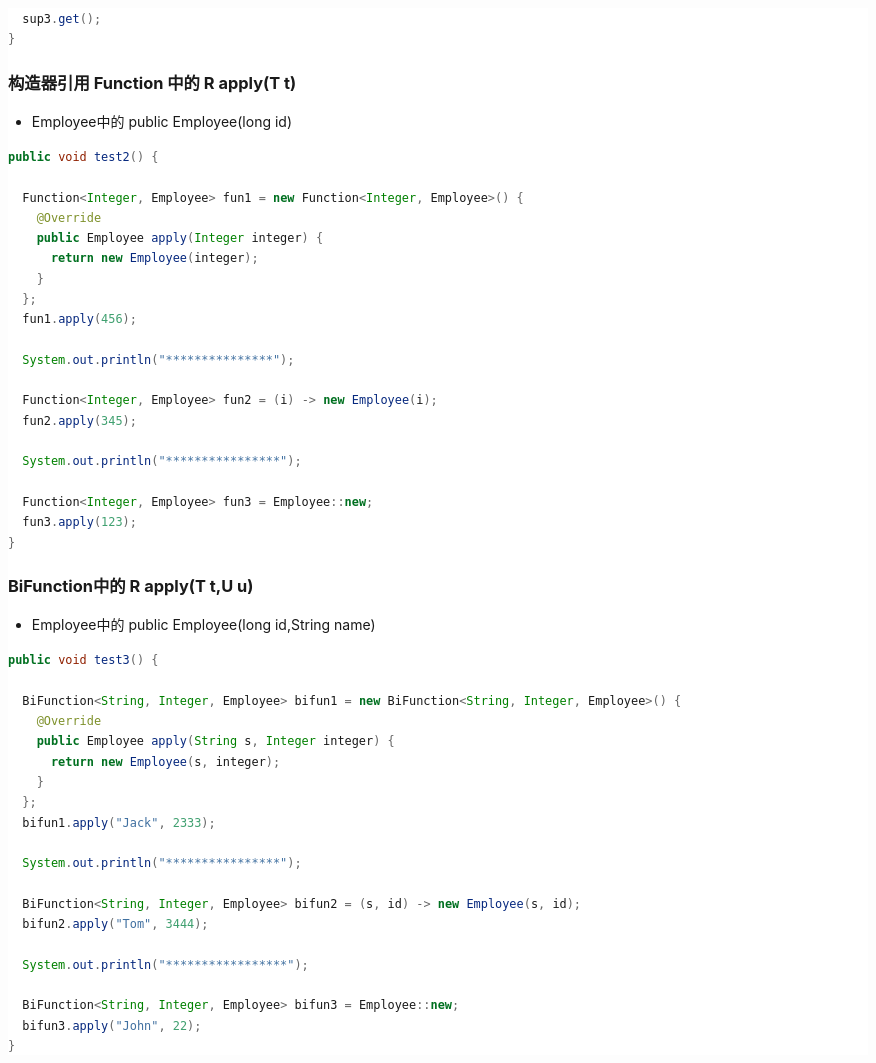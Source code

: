 ```java
  sup3.get();
}
```

### 构造器引用 Function 中的 R apply(T t)

- Employee中的 public Employee(long id)

```java
public void test2() {
  
  Function<Integer, Employee> fun1 = new Function<Integer, Employee>() {
    @Override
    public Employee apply(Integer integer) {
      return new Employee(integer);
    }
  };
  fun1.apply(456);
  
  System.out.println("***************");
  
  Function<Integer, Employee> fun2 = (i) -> new Employee(i);
  fun2.apply(345);
  
  System.out.println("****************");
  
  Function<Integer, Employee> fun3 = Employee::new;
  fun3.apply(123);
}
```

### BiFunction中的 R apply(T t,U u)
* Employee中的 public Employee(long id,String name)

```java
public void test3() {
  
  BiFunction<String, Integer, Employee> bifun1 = new BiFunction<String, Integer, Employee>() {
    @Override
    public Employee apply(String s, Integer integer) {
      return new Employee(s, integer);
    }
  };
  bifun1.apply("Jack", 2333);
  
  System.out.println("****************");
  
  BiFunction<String, Integer, Employee> bifun2 = (s, id) -> new Employee(s, id);
  bifun2.apply("Tom", 3444);
  
  System.out.println("*****************");
  
  BiFunction<String, Integer, Employee> bifun3 = Employee::new;
  bifun3.apply("John", 22);
}
```
